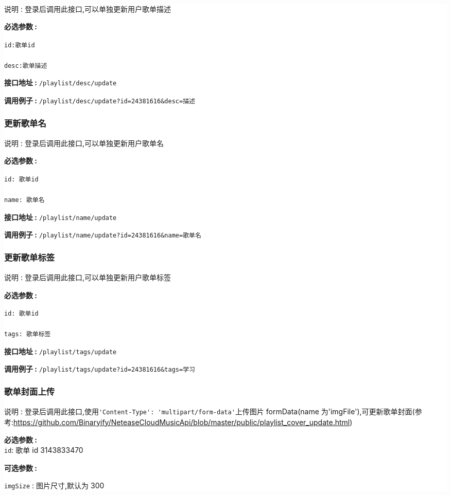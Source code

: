 说明 : 登录后调用此接口,可以单独更新用户歌单描述

**必选参数 :**

```
id:歌单id

desc:歌单描述

```

**接口地址 :** `/playlist/desc/update`

**调用例子 :** `/playlist/desc/update?id=24381616&desc=描述`

### 更新歌单名

说明 : 登录后调用此接口,可以单独更新用户歌单名

**必选参数 :**

```
id: 歌单id

name: 歌单名

```

**接口地址 :** `/playlist/name/update`

**调用例子 :** `/playlist/name/update?id=24381616&name=歌单名`

### 更新歌单标签

说明 : 登录后调用此接口,可以单独更新用户歌单标签

**必选参数 :**

```
id: 歌单id

tags: 歌单标签

```

**接口地址 :** `/playlist/tags/update`

**调用例子 :** `/playlist/tags/update?id=24381616&tags=学习`

### 歌单封面上传

说明 : 登录后调用此接口,使用`'Content-Type': 'multipart/form-data'`上传图片 formData(name 为'imgFile'),可更新歌单封面(参考:https://github.com/Binaryify/NeteaseCloudMusicApi/blob/master/public/playlist_cover_update.html)

**必选参数 :**  
`id`: 歌单 id 3143833470

**可选参数 :**

`imgSize` : 图片尺寸,默认为 300
